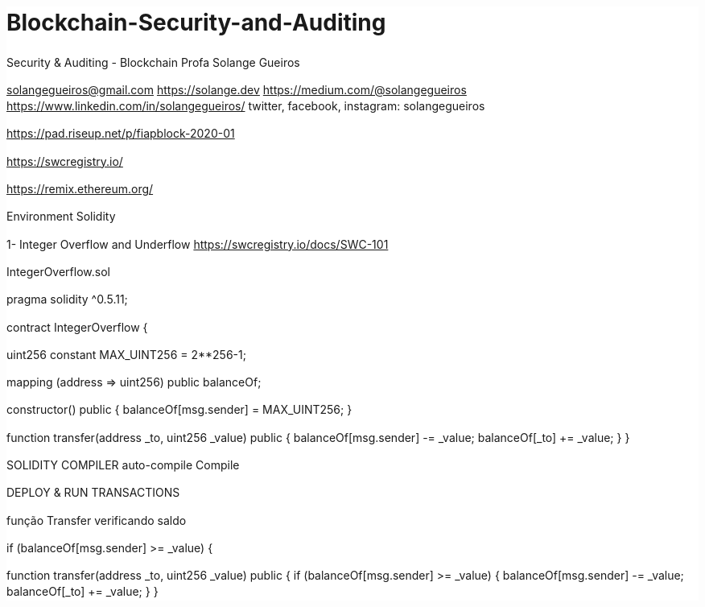 # Blockchain-Security-and-Auditing


Security & Auditing - Blockchain
Profa Solange Gueiros

solangegueiros@gmail.com
https://solange.dev 
https://medium.com/@solangegueiros
https://www.linkedin.com/in/solangegueiros/
twitter, facebook, instagram: solangegueiros

https://pad.riseup.net/p/fiapblock-2020-01

https://swcregistry.io/


https://remix.ethereum.org/

Environment Solidity


1- Integer Overflow and Underflow
https://swcregistry.io/docs/SWC-101

IntegerOverflow.sol

pragma solidity ^0.5.11;

contract IntegerOverflow {

  uint256 constant MAX_UINT256 = 2**256-1;

  mapping (address => uint256) public balanceOf;

  constructor() public {
    balanceOf[msg.sender] = MAX_UINT256;
  }

  function transfer(address _to, uint256 _value) public {
 balanceOf[msg.sender] -= _value;
      balanceOf[_to] += _value;
  }
}




SOLIDITY COMPILER
auto-compile
Compile

DEPLOY & RUN TRANSACTIONS


função Transfer verificando saldo

if (balanceOf[msg.sender] >= _value) {

  function transfer(address _to, uint256 _value) public {
      if (balanceOf[msg.sender] >= _value) {
 balanceOf[msg.sender] -= _value;
      balanceOf[_to] += _value;
}
  }
